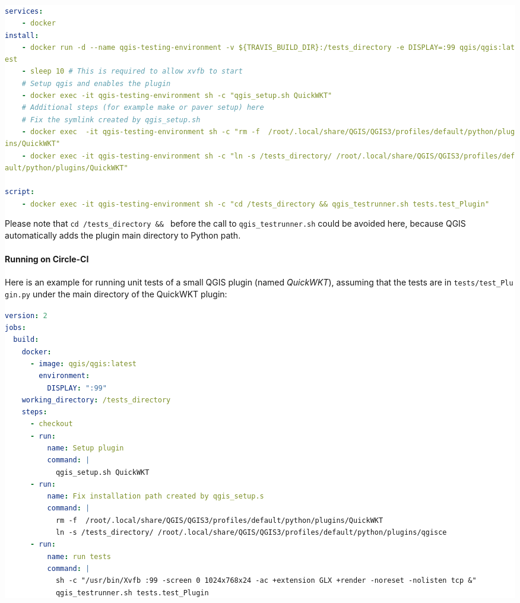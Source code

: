 ```yml
services:
    - docker
install:
    - docker run -d --name qgis-testing-environment -v ${TRAVIS_BUILD_DIR}:/tests_directory -e DISPLAY=:99 qgis/qgis:latest
    - sleep 10 # This is required to allow xvfb to start
    # Setup qgis and enables the plugin
    - docker exec -it qgis-testing-environment sh -c "qgis_setup.sh QuickWKT"
    # Additional steps (for example make or paver setup) here
    # Fix the symlink created by qgis_setup.sh
    - docker exec  -it qgis-testing-environment sh -c "rm -f  /root/.local/share/QGIS/QGIS3/profiles/default/python/plugins/QuickWKT"
    - docker exec -it qgis-testing-environment sh -c "ln -s /tests_directory/ /root/.local/share/QGIS/QGIS3/profiles/default/python/plugins/QuickWKT"

script:
    - docker exec -it qgis-testing-environment sh -c "cd /tests_directory && qgis_testrunner.sh tests.test_Plugin"
```

Please note that `cd /tests_directory && ` before the call to `qgis_testrunner.sh` could be avoided here, because QGIS automatically
adds the plugin main directory to Python path.


#### Running on Circle-CI

Here is an example for running unit tests of a small QGIS plugin (named *QuickWKT*), assuming
that the tests are in `tests/test_Plugin.py` under the main directory of the QuickWKT plugin:

```yml
version: 2
jobs:
  build:
    docker:
      - image: qgis/qgis:latest
        environment:
          DISPLAY: ":99"
    working_directory: /tests_directory
    steps:
      - checkout
      - run:
          name: Setup plugin
          command: |
            qgis_setup.sh QuickWKT
      - run:
          name: Fix installation path created by qgis_setup.s
          command: |
            rm -f  /root/.local/share/QGIS/QGIS3/profiles/default/python/plugins/QuickWKT
            ln -s /tests_directory/ /root/.local/share/QGIS/QGIS3/profiles/default/python/plugins/qgisce
      - run:
          name: run tests
          command: |
            sh -c "/usr/bin/Xvfb :99 -screen 0 1024x768x24 -ac +extension GLX +render -noreset -nolisten tcp &"
            qgis_testrunner.sh tests.test_Plugin
```
